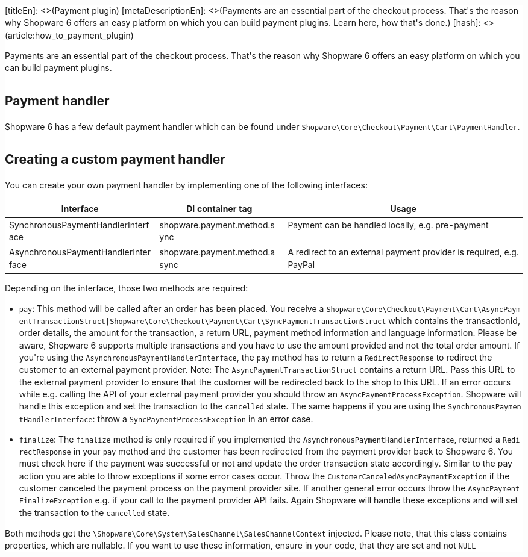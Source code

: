 [titleEn]: <>(Payment plugin)
[metaDescriptionEn]: <>(Payments are an essential part of the checkout process. That's the reason why Shopware 6 offers an easy platform on which you can build payment plugins. Learn here, how that's done.)
[hash]: <>(article:how_to_payment_plugin)

Payments are an essential part of the checkout process.
That's the reason why Shopware 6 offers an easy platform on which you can build payment plugins.

## Payment handler

Shopware 6 has a few default payment handler which can be found under `Shopware\Core\Checkout\Payment\Cart\PaymentHandler`. 

## Creating a custom payment handler

You can create your own payment handler by implementing one of the following interfaces:

|               Interface             |   DI container tag            |                               Usage                                 |
|-------------------------------------|-------------------------------|---------------------------------------------------------------------|
| SynchronousPaymentHandlerInterface  | shopware.payment.method.sync  | Payment can be handled locally, e.g. pre-payment                    |
| AsynchronousPaymentHandlerInterface | shopware.payment.method.async | A redirect to an external payment provider is required, e.g. PayPal |

Depending on the interface, those two methods are required:

* `pay`: This method will be called after an order has been placed.
You receive a `Shopware\Core\Checkout\Payment\Cart\AsyncPaymentTransactionStruct|Shopware\Core\Checkout\Payment\Cart\SyncPaymentTransactionStruct` which contains the transactionId,
order details, the amount for the transaction, a return URL, payment method information and language information.
Please be aware, Shopware 6 supports multiple transactions and you have to use the amount provided and not the total order amount.
If you're using the `AsynchronousPaymentHandlerInterface`, the `pay` method has to return a `RedirectResponse` to redirect the customer to an external payment provider.
Note: The `AsyncPaymentTransactionStruct` contains a return URL.
Pass this URL to the external payment provider to ensure that the customer will be redirected back to the shop to this URL.
If an error occurs while e.g. calling the API of your external payment provider you should throw an `AsyncPaymentProcessException`.
Shopware will handle this exception and set the transaction to the `cancelled` state.
The same happens if you are using the `SynchronousPaymentHandlerInterface`: throw a `SyncPaymentProcessException` in an error case.

* `finalize`: The `finalize` method is only required if you implemented the `AsynchronousPaymentHandlerInterface`,
returned a `RedirectResponse` in your `pay` method and the customer has been redirected from the payment provider back to Shopware 6. 
You must check here if the payment was successful or not and update the order transaction state accordingly.
Similar to the pay action you are able to throw exceptions if some error cases occur.
Throw the `CustomerCanceledAsyncPaymentException` if the customer canceled the payment process on the payment provider site.
If another general error occurs throw the `AsyncPaymentFinalizeException` e.g. if your call to the payment provider API fails.
Again Shopware will handle these exceptions and will set the transaction to the `cancelled` state.

Both methods get the `\Shopware\Core\System\SalesChannel\SalesChannelContext` injected. Please note, that this class contains properties, which are nullable.
If you want to use these information, ensure in your code, that they are set and not `NULL` 
